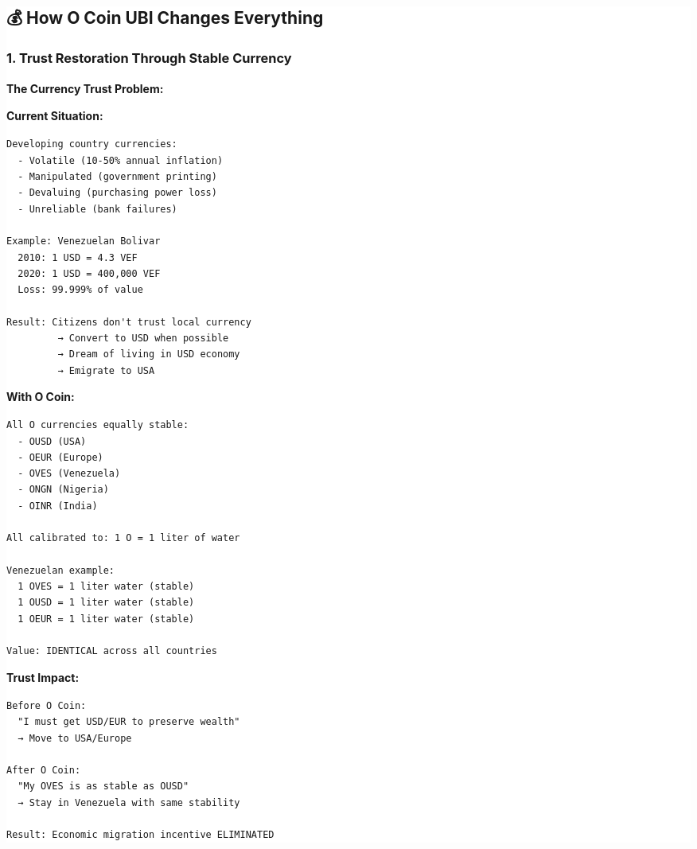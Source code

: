
## 💰 **How O Coin UBI Changes Everything**

### **1. Trust Restoration Through Stable Currency**

**The Currency Trust Problem:**

**Current Situation:**
```
Developing country currencies:
  - Volatile (10-50% annual inflation)
  - Manipulated (government printing)
  - Devaluing (purchasing power loss)
  - Unreliable (bank failures)
  
Example: Venezuelan Bolivar
  2010: 1 USD = 4.3 VEF
  2020: 1 USD = 400,000 VEF
  Loss: 99.999% of value
  
Result: Citizens don't trust local currency
         → Convert to USD when possible
         → Dream of living in USD economy
         → Emigrate to USA
```

**With O Coin:**
```
All O currencies equally stable:
  - OUSD (USA)
  - OEUR (Europe)
  - OVES (Venezuela)
  - ONGN (Nigeria)
  - OINR (India)
  
All calibrated to: 1 O = 1 liter of water

Venezuelan example:
  1 OVES = 1 liter water (stable)
  1 OUSD = 1 liter water (stable)
  1 OEUR = 1 liter water (stable)
  
Value: IDENTICAL across all countries
```

**Trust Impact:**
```
Before O Coin:
  "I must get USD/EUR to preserve wealth"
  → Move to USA/Europe
  
After O Coin:
  "My OVES is as stable as OUSD"
  → Stay in Venezuela with same stability
  
Result: Economic migration incentive ELIMINATED
```
